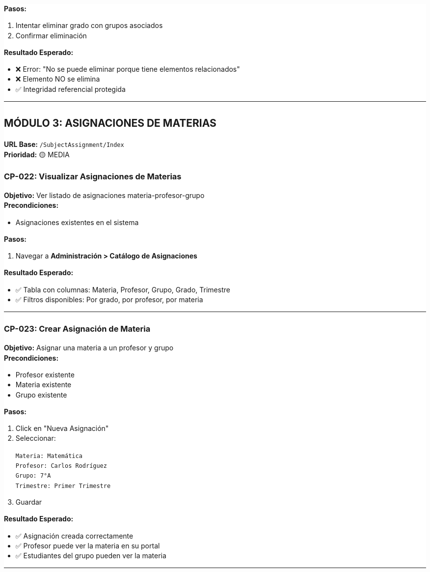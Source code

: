 **Pasos:**
1. Intentar eliminar grado con grupos asociados
2. Confirmar eliminación

**Resultado Esperado:**
- ❌ Error: "No se puede eliminar porque tiene elementos relacionados"
- ❌ Elemento NO se elimina
- ✅ Integridad referencial protegida

---

## MÓDULO 3: ASIGNACIONES DE MATERIAS

**URL Base:** `/SubjectAssignment/Index`  
**Prioridad:** 🟡 MEDIA

### CP-022: Visualizar Asignaciones de Materias
**Objetivo:** Ver listado de asignaciones materia-profesor-grupo  
**Precondiciones:**
- Asignaciones existentes en el sistema

**Pasos:**
1. Navegar a **Administración > Catálogo de Asignaciones**

**Resultado Esperado:**
- ✅ Tabla con columnas: Materia, Profesor, Grupo, Grado, Trimestre
- ✅ Filtros disponibles: Por grado, por profesor, por materia

---

### CP-023: Crear Asignación de Materia
**Objetivo:** Asignar una materia a un profesor y grupo  
**Precondiciones:**
- Profesor existente
- Materia existente
- Grupo existente

**Pasos:**
1. Click en "Nueva Asignación"
2. Seleccionar:
   ```
   Materia: Matemática
   Profesor: Carlos Rodríguez
   Grupo: 7°A
   Trimestre: Primer Trimestre
   ```
3. Guardar

**Resultado Esperado:**
- ✅ Asignación creada correctamente
- ✅ Profesor puede ver la materia en su portal
- ✅ Estudiantes del grupo pueden ver la materia

---
